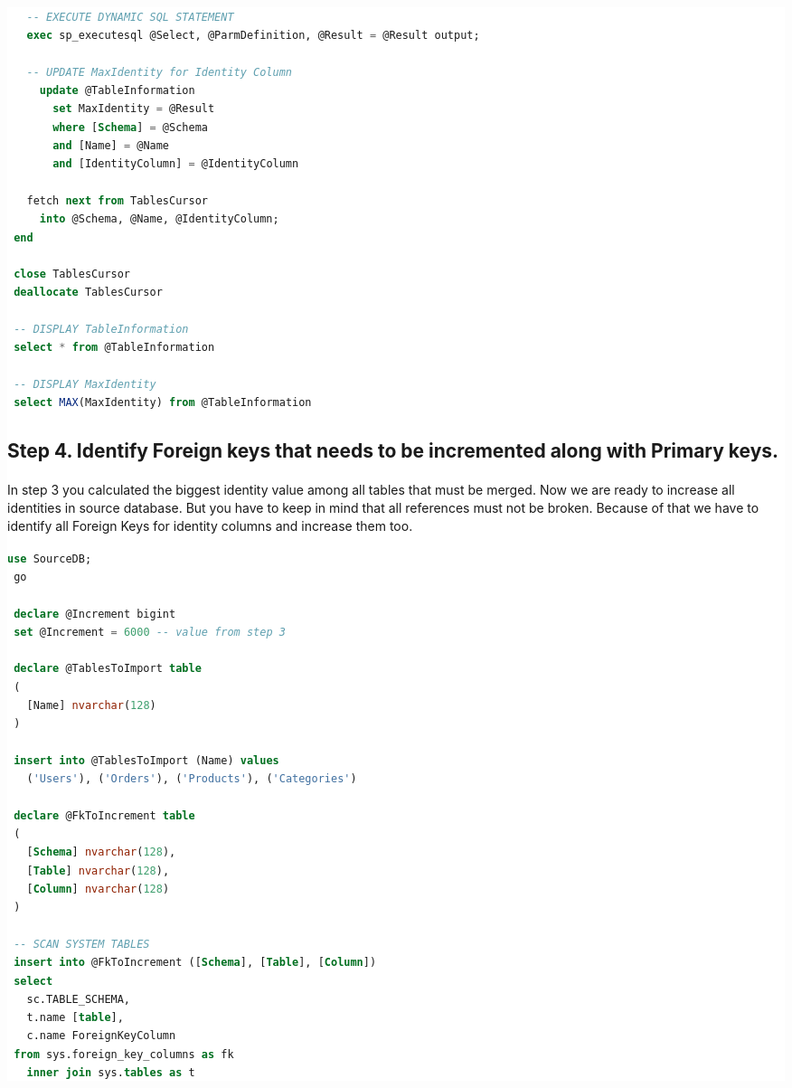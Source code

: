 ``` sql
   -- EXECUTE DYNAMIC SQL STATEMENT
   exec sp_executesql @Select, @ParmDefinition, @Result = @Result output;

   -- UPDATE MaxIdentity for Identity Column
     update @TableInformation 
       set MaxIdentity = @Result 
       where [Schema] = @Schema 
       and [Name] = @Name 
       and [IdentityColumn] = @IdentityColumn

   fetch next from TablesCursor 
     into @Schema, @Name, @IdentityColumn;
 end

 close TablesCursor
 deallocate TablesCursor

 -- DISPLAY TableInformation
 select * from @TableInformation

 -- DISPLAY MaxIdentity
 select MAX(MaxIdentity) from @TableInformation

```

## Step 4\. Identify Foreign keys that needs to be incremented along with Primary keys.

In step 3 you calculated the biggest identity value among all tables that must be merged. Now we are ready to increase all identities in source database. But you have to keep in mind that all references must not be broken. Because of that we have to identify all Foreign Keys for identity columns and increase them too.

``` sql
use SourceDB;
 go

 declare @Increment bigint
 set @Increment = 6000 -- value from step 3

 declare @TablesToImport table 
 (
   [Name] nvarchar(128)
 )

 insert into @TablesToImport (Name) values 
   ('Users'), ('Orders'), ('Products'), ('Categories')

 declare @FkToIncrement table 
 (
   [Schema] nvarchar(128),
   [Table] nvarchar(128),
   [Column] nvarchar(128)
 )

 -- SCAN SYSTEM TABLES
 insert into @FkToIncrement ([Schema], [Table], [Column])
 select
   sc.TABLE_SCHEMA,
   t.name [table], 
   c.name ForeignKeyColumn 
 from sys.foreign_key_columns as fk
   inner join sys.tables as t 
```